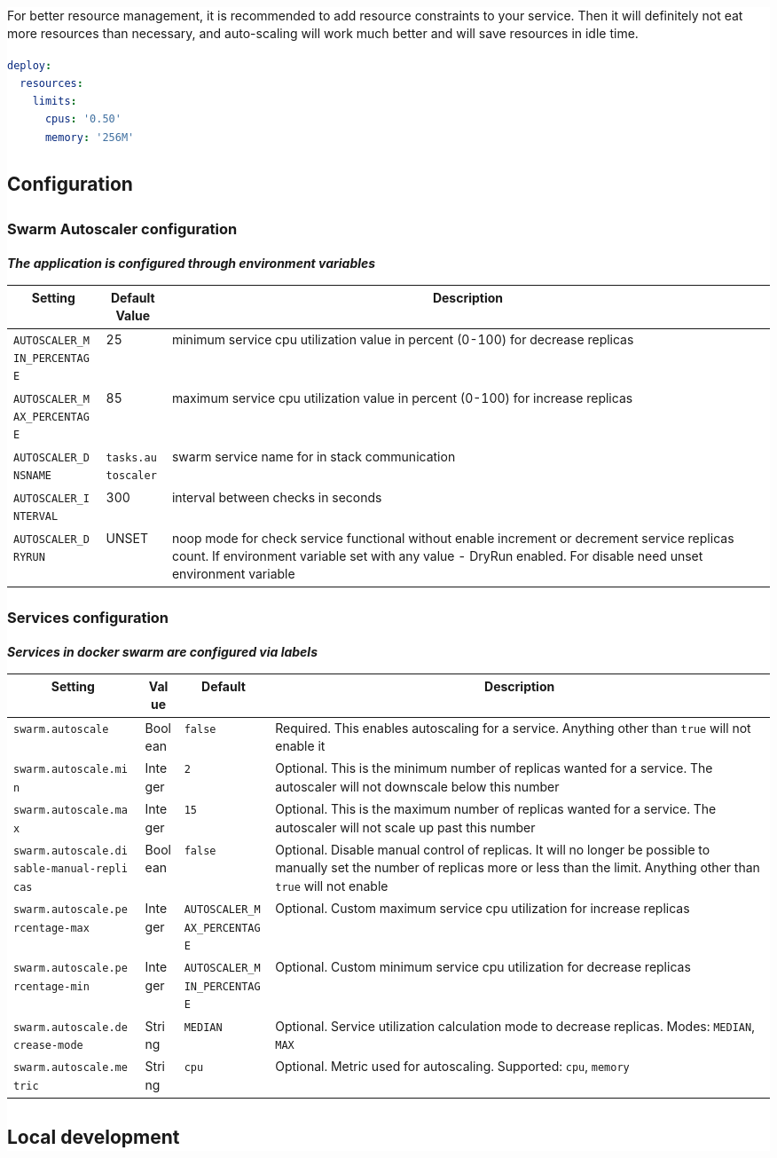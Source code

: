 For better resource management, it is recommended to add resource constraints to your service. Then it will definitely not eat more resources than necessary, and auto-scaling will work much better and will save resources in idle time.

```yml
deploy:
  resources:
    limits:
      cpus: '0.50'
      memory: '256M'
```

## Configuration

### Swarm Autoscaler configuration

_**The application is configured through environment variables**_

| Setting                     | Default Value      | Description                                                                             |
| --------------------------- | ------------------ | --------------------------------------------------------------------------------------- |
| `AUTOSCALER_MIN_PERCENTAGE` | 25                 | minimum service cpu utilization value in percent (0-100) for decrease replicas          |
| `AUTOSCALER_MAX_PERCENTAGE` | 85                 | maximum service cpu utilization value in percent (0-100) for increase replicas          |
| `AUTOSCALER_DNSNAME`        | `tasks.autoscaler` | swarm service name for in stack communication                                           |
| `AUTOSCALER_INTERVAL`       | 300                | interval between checks in seconds                                                      |
| `AUTOSCALER_DRYRUN`         | UNSET              | noop mode for check service functional without enable increment or decrement service replicas count. If environment variable set with any value - DryRun enabled. For disable need unset environment variable  |

### Services configuration

_**Services in docker swarm are configured via labels**_

| Setting                                   | Value   | Default                     | Description                                                                                                                                                                                |
| ----------------------------------------- | ------- | --------------------------- | ------------------------------------------------------------------------------------------------------------------------------------------------------------------------------------------ |
| `swarm.autoscale`                         | Boolean | `false`                     | Required. This enables autoscaling for a service. Anything other than `true` will not enable it                                                                                            |
| `swarm.autoscale.min`                     | Integer | `2`                         | Optional. This is the minimum number of replicas wanted for a service. The autoscaler will not downscale below this number                                                                 |
| `swarm.autoscale.max`                     | Integer | `15`                        | Optional. This is the maximum number of replicas wanted for a service. The autoscaler will not scale up past this number                                                                   |
| `swarm.autoscale.disable-manual-replicas` | Boolean | `false`                     | Optional. Disable manual control of replicas. It will no longer be possible to manually set the number of replicas more or less than the limit. Anything other than `true` will not enable |
| `swarm.autoscale.percentage-max`          | Integer | `AUTOSCALER_MAX_PERCENTAGE` | Optional. Custom maximum service cpu utilization for increase replicas                                                                                                                     |
| `swarm.autoscale.percentage-min`          | Integer | `AUTOSCALER_MIN_PERCENTAGE` | Optional. Custom minimum service cpu utilization for decrease replicas                                                                                                                     |
| `swarm.autoscale.decrease-mode`           | String  | `MEDIAN`                    | Optional. Service utilization calculation mode to decrease replicas. Modes: `MEDIAN`, `MAX`                                                                                                |
| `swarm.autoscale.metric`                  | String  | `cpu`                       | Optional. Metric used for autoscaling. Supported: `cpu`, `memory`                                                                                                                          |


## Local development
